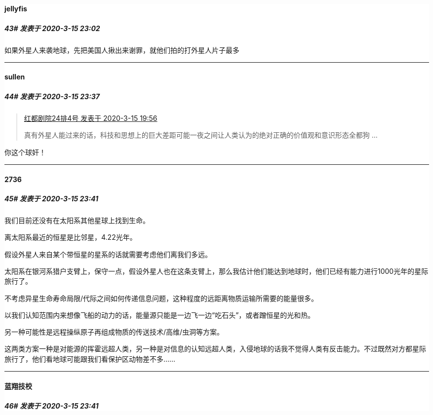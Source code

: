 ####  jellyfis  
##### 43#       发表于 2020-3-15 23:02




如果外星人来袭地球，先把美国人揪出来谢罪，就他们拍的打外星人片子最多







-----

####  sullen  
##### 44#       发表于 2020-3-15 23:37



<blockquote><a href="httphttps://bbs.saraba1st.com/2b/forum.php?mod=redirect&amp;goto=findpost&amp;pid=46747419&amp;ptid=1919010" target="_blank">红都剧院24排4号 发表于 2020-3-15 19:56</a>

真有外星人能过来的话，科技和思想上的巨大差距可能一夜之间让人类认为的绝对正确的价值观和意识形态全都狗 ...</blockquote>
你这个球奸！







-----

####  2736  
##### 45#       发表于 2020-3-15 23:41




我们目前还没有在太阳系其他星球上找到生命。

离太阳系最近的恒星是比邻星，4.22光年。

假设外星人来自某个带恒星的星系的话就需要考虑他们离我们多远。

太阳系在银河系猎户支臂上，保守一点，假设外星人也在这条支臂上，那么我估计他们能达到地球时，他们已经有能力进行1000光年的星际旅行了。

不考虑异星生命寿命局限/代际之间如何传递信息问题，这种程度的远距离物质运输所需要的能量很多。

以我们认知范围内来想像飞船的动力的话，能量源只能是一边飞一边“吃石头”，或者蹭恒星的光和热。

另一种可能性是远程操纵原子再组成物质的传送技术/高维/虫洞等方案。

这两类方案一种是对能源的挥霍远超人类，另一种是对信息的认知远超人类，入侵地球的话我不觉得人类有反击能力。不过既然对方都星际旅行了，他们看地球可能跟我们看保护区动物差不多……







-----

####  蓝翔技校  
##### 46#       发表于 2020-3-15 23:41
